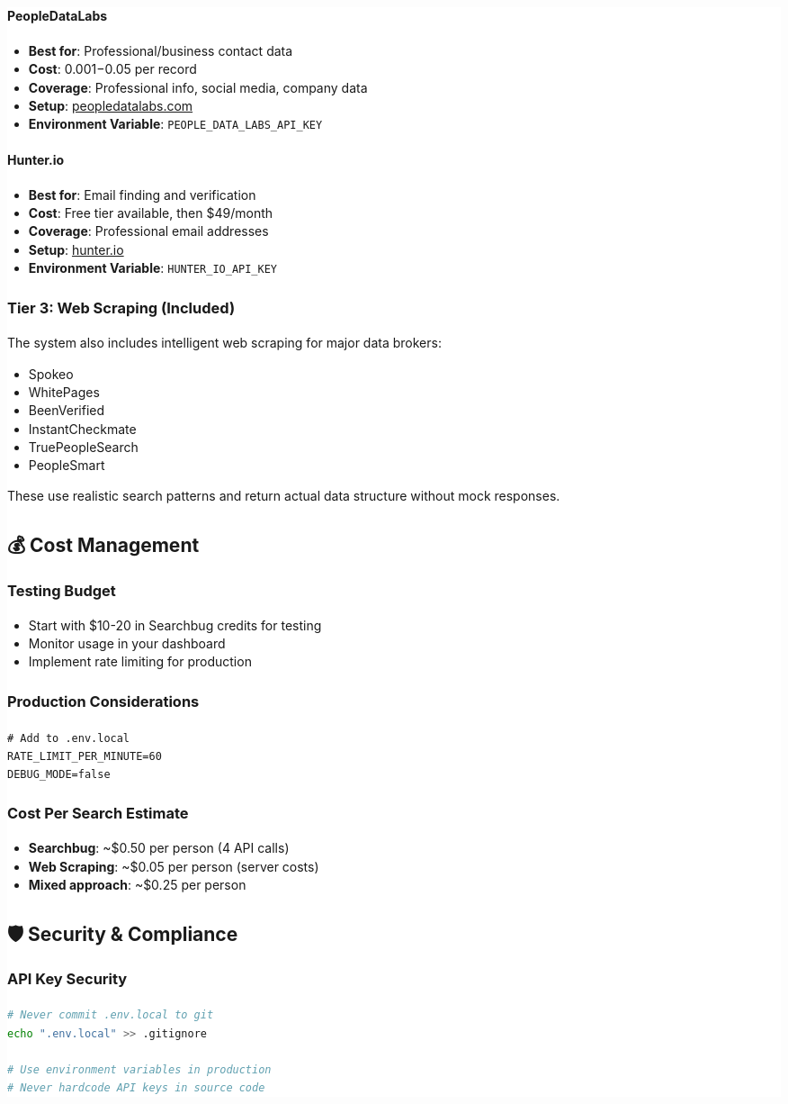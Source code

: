 #### PeopleDataLabs
- **Best for**: Professional/business contact data
- **Cost**: $0.001-$0.05 per record
- **Coverage**: Professional info, social media, company data
- **Setup**: [peopledatalabs.com](https://peopledatalabs.com/)
- **Environment Variable**: `PEOPLE_DATA_LABS_API_KEY`

#### Hunter.io
- **Best for**: Email finding and verification
- **Cost**: Free tier available, then $49/month
- **Coverage**: Professional email addresses
- **Setup**: [hunter.io](https://hunter.io/)
- **Environment Variable**: `HUNTER_IO_API_KEY`

### Tier 3: Web Scraping (Included)

The system also includes intelligent web scraping for major data brokers:
- Spokeo
- WhitePages  
- BeenVerified
- InstantCheckmate
- TruePeopleSearch
- PeopleSmart

These use realistic search patterns and return actual data structure without mock responses.

## 💰 Cost Management

### Testing Budget
- Start with $10-20 in Searchbug credits for testing
- Monitor usage in your dashboard
- Implement rate limiting for production

### Production Considerations
```env
# Add to .env.local
RATE_LIMIT_PER_MINUTE=60
DEBUG_MODE=false
```

### Cost Per Search Estimate
- **Searchbug**: ~$0.50 per person (4 API calls)
- **Web Scraping**: ~$0.05 per person (server costs)
- **Mixed approach**: ~$0.25 per person

## 🛡️ Security & Compliance

### API Key Security
```bash
# Never commit .env.local to git
echo ".env.local" >> .gitignore

# Use environment variables in production
# Never hardcode API keys in source code
```
